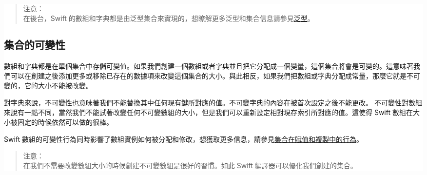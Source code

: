 > 注意：  
> 在後台，Swift 的數組和字典都是由泛型集合來實現的，想瞭解更多泛型和集合信息請參見[泛型](22_Generics.html)。  

<a name="mutability_of_collections"></a>
## 集合的可變性

數組和字典都是在單個集合中存儲可變值。如果我們創建一個數組或者字典並且把它分配成一個變量，這個集合將會是可變的。這意味著我們可以在創建之後添加更多或移除已存在的數據項來改變這個集合的大小。與此相反，如果我們把數組或字典分配成常量，那麼它就是不可變的，它的大小不能被改變。

對字典來說，不可變性也意味著我們不能替換其中任何現有鍵所對應的值。不可變字典的內容在被首次設定之後不能更改。
不可變性對數組來說有一點不同，當然我們不能試著改變任何不可變數組的大小，但是我們可以重新設定相對現存索引所對應的值。這使得 Swift 數組在大小被固定的時候依然可以做的很棒。

Swift 數組的可變性行為同時影響了數組實例如何被分配和修改，想獲取更多信息，請參見[集合在賦值和複製中的行為](09_Classes_and_Structures.html#assignment_and_copy_behavior_for_collection_types)。

> 注意：  
> 在我們不需要改變數組大小的時候創建不可變數組是很好的習慣。如此 Swift 編譯器可以優化我們創建的集合。  